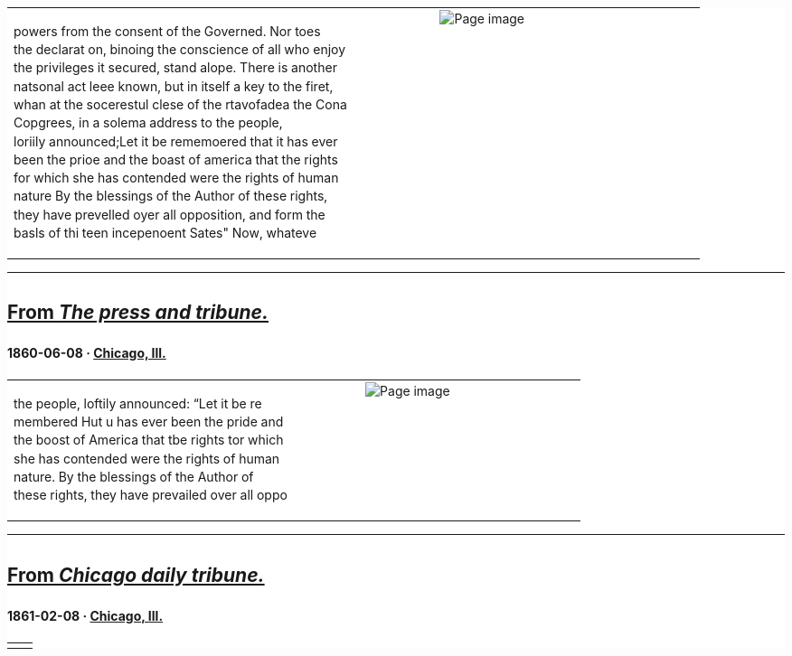 <table style="width: 100%;"><tr><td style="width: 50%">

  
powers from the consent of the Governed. Nor toes  
the declarat on, binoing the conscience of all who enjoy  
the privileges it secured, stand alope. There is another  
natsonal act leee known, but in itself a key to the firet,  
whan at the socerestul clese of the rtavofadea the Cona  
Copgrees, in a solema address to the people,  
loriily announced;Let it be rememoered that it has ever  
been the prioe and the boast of america that the rights  
for which she has contended were the rights of human  
nature By the blessings of the Author of these rights,  
they have prevelled oyer all opposition, and form the  
basls of thi teen incepenoent Sates&quot; Now, whateve
</td><td style="width: 50%; max-height: 75%; margin: auto; display: block;">
<img alt="Page image" src="https://tile.loc.gov/image-services/iiif/service:ndnp:dlc:batch_dlc_marcus_ver01:data:sn83030313:0027174335A:1860060501:0355/pct:4.226312201772324,18.90849829080213,17.66643944558055,4.690356944113205/!600,600/0/default.jpg"/>
</td>
</tr></table>

---

## [From _The press and tribune._](https://www.loc.gov/resource/sn82014511/1860-06-08/ed-1/?sp=2)

#### 1860-06-08 &middot; [Chicago, Ill.](http://dbpedia.org/resource/Chicago)

<table style="width: 100%;"><tr><td style="width: 50%">

  
the people, loftily announced: “Let it be re­  
membered Hut u has ever been the pride and  
the boost of America that tbe rights tor which  
she has contended were the rights of human  
nature. By the blessings of the Author of  
these rights, they have prevailed over all oppo
</td><td style="width: 50%; max-height: 75%; margin: auto; display: block;">
<img alt="Page image" src="https://tile.loc.gov/image-services/iiif/service:ndnp:dlc:batch_dlc_belmont_ver02:data:sn82014511:no_reel:1860060801:0002/pct:54.51395481298652,80.18652997294603,9.958230491741029,2.036166880250605/!600,600/0/default.jpg"/>
</td>
</tr></table>

---

## [From _Chicago daily tribune._](https://www.loc.gov/resource/sn84031490/1861-02-08/ed-1/?sp=3)

#### 1861-02-08 &middot; [Chicago, Ill.](http://dbpedia.org/resource/Chicago)

<table style="width: 100%;"><tr><td style="width: 50%">
